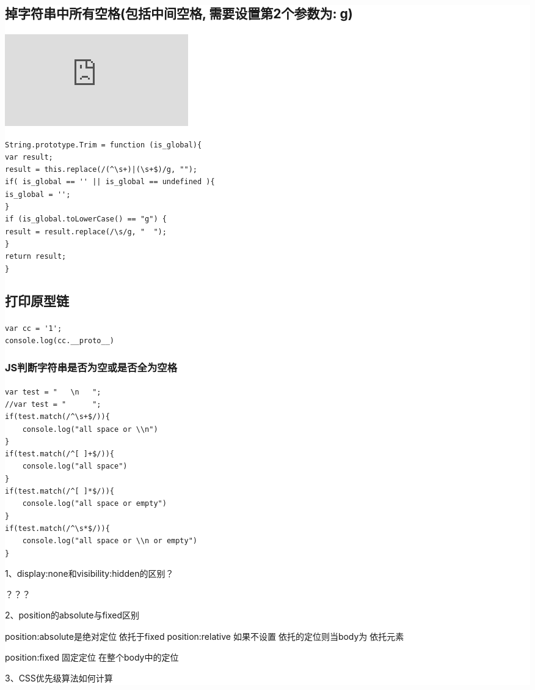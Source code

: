 
## 掉字符串中所有空格(包括中间空格, 需要设置第2个参数为: g)
![转载](http://www.jb51.net/article/109522.html)
```
String.prototype.Trim = function (is_global){
var result;
result = this.replace(/(^\s+)|(\s+$)/g, "");
if( is_global == '' || is_global == undefined ){
is_global = '';
}
if (is_global.toLowerCase() == "g") {
result = result.replace(/\s/g, "  ");
}
return result;
}
```

## 打印原型链
```
var cc = '1';
console.log(cc.__proto__)
```

### JS判断字符串是否为空或是否全为空格
```
var test = "   \n   ";
//var test = "      ";
if(test.match(/^\s+$/)){
    console.log("all space or \\n")
}
if(test.match(/^[ ]+$/)){
    console.log("all space")
}
if(test.match(/^[ ]*$/)){
    console.log("all space or empty")
}
if(test.match(/^\s*$/)){
    console.log("all space or \\n or empty")
}
```


1、display:none和visibility:hidden的区别？

？？？

2、position的absolute与fixed区别

position:absolute是绝对定位  依托于fixed position:relative  如果不设置 依托的定位则当body为 依托元素

position:fixed 固定定位 在整个body中的定位 

3、CSS优先级算法如何计算
